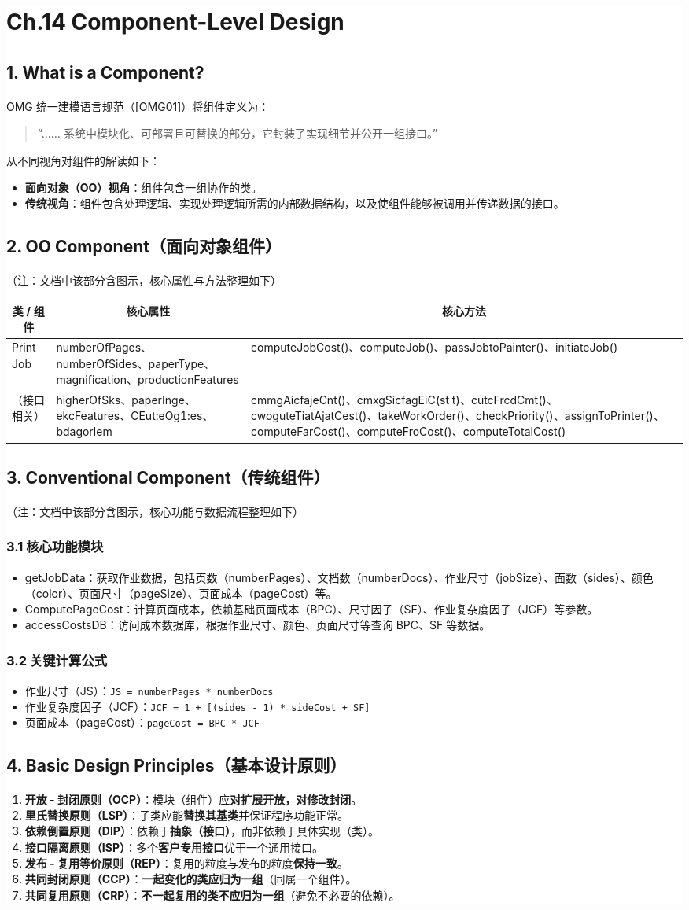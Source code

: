 # Ch.14 Component-Level Design

## 1. What is a Component?

OMG 统一建模语言规范（[OMG01]）将组件定义为：

  

> “…… 系统中模块化、可部署且可替换的部分，它封装了实现细节并公开一组接口。”

  

从不同视角对组件的解读如下：

  

- **面向对象（OO）视角**：组件包含一组协作的类。
- **传统视角**：组件包含处理逻辑、实现处理逻辑所需的内部数据结构，以及使组件能够被调用并传递数据的接口。

## 2. OO Component（面向对象组件）

（注：文档中该部分含图示，核心属性与方法整理如下）

  

|类 / 组件|核心属性|核心方法|
|---|---|---|
|Print Job|numberOfPages、numberOfSides、paperType、magnification、productionFeatures|computeJobCost()、computeJob()、passJobtoPainter()、initiateJob()|
|（接口相关）|higherOfSks、paperInge、ekcFeatures、CEut:eOg1:es、bdagorlem|cmmgAicfajeCnt()、cmxgSicfagEiC(st t)、cutcFrcdCmt()、cwoguteTiatAjatCest()、takeWorkOrder()、checkPriority()、assignToPrinter()、computeFarCost()、computeFroCost()、computeTotalCost()|

## 3. Conventional Component（传统组件）

（注：文档中该部分含图示，核心功能与数据流程整理如下）

### 3.1 核心功能模块

- getJobData：获取作业数据，包括页数（numberPages）、文档数（numberDocs）、作业尺寸（jobSize）、面数（sides）、颜色（color）、页面尺寸（pageSize）、页面成本（pageCost）等。
- ComputePageCost：计算页面成本，依赖基础页面成本（BPC）、尺寸因子（SF）、作业复杂度因子（JCF）等参数。
- accessCostsDB：访问成本数据库，根据作业尺寸、颜色、页面尺寸等查询 BPC、SF 等数据。

### 3.2 关键计算公式

- 作业尺寸（JS）：`JS = numberPages * numberDocs`
- 作业复杂度因子（JCF）：`JCF = 1 + [(sides - 1) * sideCost + SF]`
- 页面成本（pageCost）：`pageCost = BPC * JCF`

## 4. Basic Design Principles（基本设计原则）

1. **开放 - 封闭原则（OCP）**：模块（组件）应**对扩展开放，对修改封闭**。
2. **里氏替换原则（LSP）**：子类应能**替换其基类**并保证程序功能正常。
3. **依赖倒置原则（DIP）**：依赖于**抽象（接口）**，而非依赖于具体实现（类）。
4. **接口隔离原则（ISP）**：多个**客户专用接口**优于一个通用接口。
5. **发布 - 复用等价原则（REP）**：复用的粒度与发布的粒度**保持一致**。
6. **共同封闭原则（CCP）**：**一起变化的类应归为一组**（同属一个组件）。
7. **共同复用原则（CRP）**：**不一起复用的类不应归为一组**（避免不必要的依赖）。
